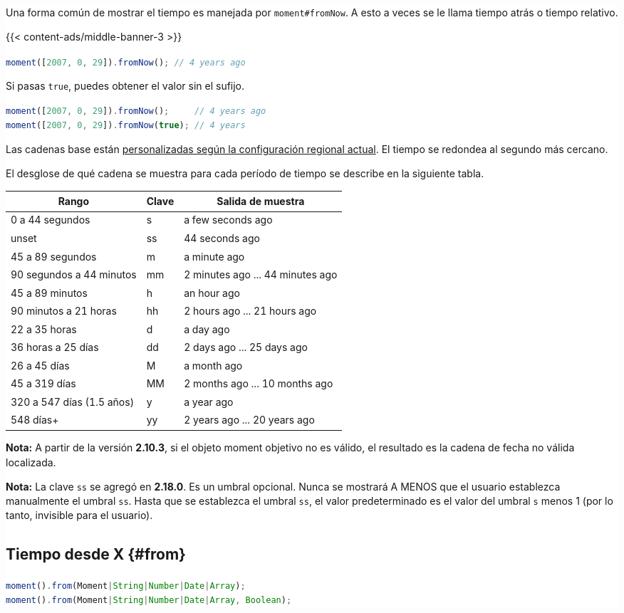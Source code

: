 Una forma común de mostrar el tiempo es manejada por `moment#fromNow`. A esto a veces se le llama tiempo atrás o tiempo relativo.

{{< content-ads/middle-banner-3 >}}

```javascript {filename="JavaScript"}
moment([2007, 0, 29]).fromNow(); // 4 years ago
```

Si pasas `true`, puedes obtener el valor sin el sufijo.

```javascript {filename="JavaScript"}
moment([2007, 0, 29]).fromNow();     // 4 years ago
moment([2007, 0, 29]).fromNow(true); // 4 years
```

Las cadenas base están [personalizadas según la configuración regional actual](/momentjs/customization#relative-time). El tiempo se redondea al segundo más cercano.

El desglose de qué cadena se muestra para cada período de tiempo se describe en la siguiente tabla.

| Rango                     | Clave | Salida de muestra                |
| ------------------------- | ----- | -------------------------------- |
| 0 a 44 segundos           | s     | a few seconds ago                |
| unset                     | ss    | 44 seconds ago                   |
| 45 a 89 segundos          | m     | a minute ago                     |
| 90 segundos a 44 minutos  | mm    | 2 minutes ago ... 44 minutes ago |
| 45 a 89 minutos           | h     | an hour ago                      |
| 90 minutos a 21 horas     | hh    | 2 hours ago ... 21 hours ago     |
| 22 a 35 horas             | d     | a day ago                        |
| 36 horas a 25 días        | dd    | 2 days ago ... 25 days ago       |
| 26 a 45 días              | M     | a month ago                      |
| 45 a 319 días             | MM    | 2 months ago ... 10 months ago   |
| 320 a 547 días (1.5 años) | y     | a year ago                       |
| 548 días+                 | yy    | 2 years ago ... 20 years ago     |

**Nota:** A partir de la versión **2.10.3**, si el objeto moment objetivo no es válido, el resultado es la cadena de fecha no válida localizada.

**Nota:** La clave `ss` se agregó en **2.18.0**. Es un umbral opcional. Nunca se mostrará A MENOS que el usuario establezca manualmente el umbral `ss`. Hasta que se establezca el umbral `ss`, el valor predeterminado es el valor del umbral `s` menos 1 (por lo tanto, invisible para el usuario).

## Tiempo desde X {#from}

```javascript {filename="Firma del método"}
moment().from(Moment|String|Number|Date|Array);
moment().from(Moment|String|Number|Date|Array, Boolean);
```
